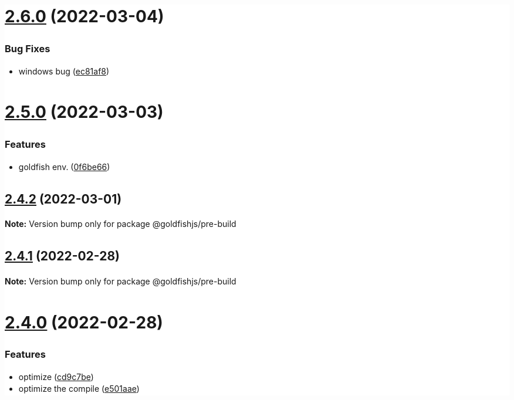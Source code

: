 # [2.6.0](https://github.com/alipay/goldfish/compare/v2.5.0...v2.6.0) (2022-03-04)


### Bug Fixes

* windows bug ([ec81af8](https://github.com/alipay/goldfish/commit/ec81af80ccd7e1b770c3f8816999ad4b6f7fd09c))





# [2.5.0](https://github.com/alipay/goldfish/compare/v2.4.2...v2.5.0) (2022-03-03)


### Features

* goldfish env. ([0f6be66](https://github.com/alipay/goldfish/commit/0f6be66016eebfb7d5af6a76caba4b05e9f7f374))





## [2.4.2](https://github.com/alipay/goldfish/compare/v2.4.1...v2.4.2) (2022-03-01)

**Note:** Version bump only for package @goldfishjs/pre-build





## [2.4.1](https://github.com/alipay/goldfish/compare/v2.4.0...v2.4.1) (2022-02-28)

**Note:** Version bump only for package @goldfishjs/pre-build





# [2.4.0](https://github.com/alipay/goldfish/compare/v2.3.1...v2.4.0) (2022-02-28)


### Features

* optimize ([cd9c7be](https://github.com/alipay/goldfish/commit/cd9c7be24d665d2b7904fcaaf075f17f31f42409))
* optimize the compile ([e501aae](https://github.com/alipay/goldfish/commit/e501aae397cb120d96e7ce9bbb5a862301b89195))


